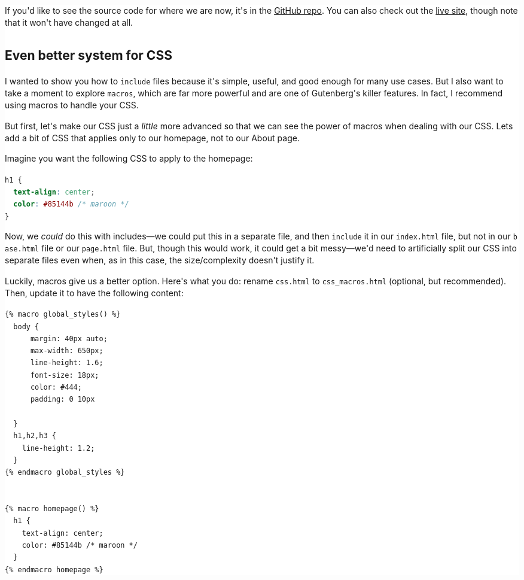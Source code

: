 If you'd like to see the source code for where we are now, it's in the 
[GitHub repo](https://github.com/codesections/gutenberg-simple-demo/tree/v07).
You can also check out the [live site](https://v07--gutenberg-simple-demo.netlify.com/), though note that it won't have changed at all.

## Even better system for CSS
I wanted to show you how to `include` files because it's simple, useful, and
good enough for many use cases.  But I also want to take a moment to explore
`macros`, which are far more powerful and are one of Gutenberg's killer
features.  In fact, I recommend using macros to handle your CSS.

But first, let's make our CSS just a *little* more advanced so that we can
see the power of macros when dealing with our CSS.  Lets add a bit of CSS
that applies only to our homepage, not to our About page.

Imagine you want the following CSS to apply to the homepage:

```css
h1 {
  text-align: center;
  color: #85144b /* maroon */
}
```

Now, we *could* do this with includes—we could put this in a separate file, 
and then `include` it in our `index.html` file, but not in our `base.html` 
file or our `page.html` file.  But, though this would work, it could get a
bit messy—we'd need to artificially split our CSS into separate files even 
when, as in this case, the size/complexity doesn't justify it.

Luckily, macros give us a better option.  Here's what you do: rename `css.html`
to `css_macros.html` (optional, but recommended).  Then, update it to have
the following content:

```j2
{% macro global_styles() %}
  body {
      margin: 40px auto;
      max-width: 650px;
      line-height: 1.6;
      font-size: 18px;
      color: #444;
      padding: 0 10px
			    
  }
  h1,h2,h3 {
    line-height: 1.2;
  }
{% endmacro global_styles %}


{% macro homepage() %}
  h1 {
    text-align: center;
    color: #85144b /* maroon */
  }
{% endmacro homepage %}
```
